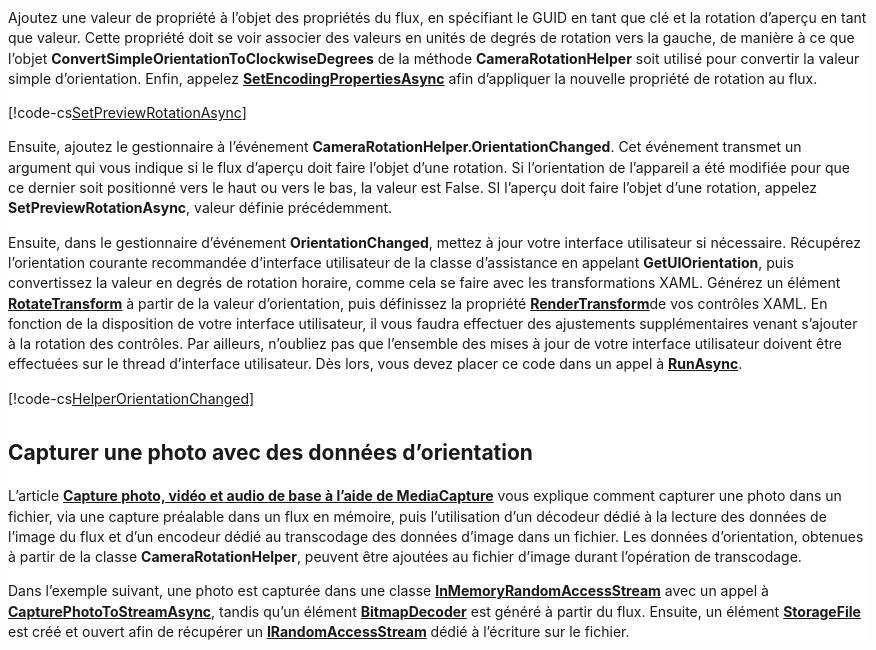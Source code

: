 Ajoutez une valeur de propriété à l’objet des propriétés du flux, en spécifiant le GUID en tant que clé et la rotation d’aperçu en tant que valeur. Cette propriété doit se voir associer des valeurs en unités de degrés de rotation vers la gauche, de manière à ce que l’objet **ConvertSimpleOrientationToClockwiseDegrees** de la méthode **CameraRotationHelper** soit utilisé pour convertir la valeur simple d’orientation. Enfin, appelez [**SetEncodingPropertiesAsync**](https://msdn.microsoft.com/library/windows/apps/Windows.Media.Capture.MediaCapture.SetEncodingPropertiesAsync(Windows.Media.Capture.MediaStreamType,Windows.Media.MediaProperties.IMediaEncodingProperties,Windows.Media.MediaProperties.MediaPropertySet)) afin d’appliquer la nouvelle propriété de rotation au flux.

[!code-cs[SetPreviewRotationAsync](./code/SimpleCameraPreview_Win10/cs/MainPage.xaml.cs#SnippetSetPreviewRotationAsync)]

Ensuite, ajoutez le gestionnaire à l’événement **CameraRotationHelper.OrientationChanged**. Cet événement transmet un argument qui vous indique si le flux d’aperçu doit faire l’objet d’une rotation. Si l’orientation de l’appareil a été modifiée pour que ce dernier soit positionné vers le haut ou vers le bas, la valeur est False. SI l’aperçu doit faire l’objet d’une rotation, appelez **SetPreviewRotationAsync**, valeur définie précédemment.

Ensuite, dans le gestionnaire d’événement **OrientationChanged**, mettez à jour votre interface utilisateur si nécessaire. Récupérez l’orientation courante recommandée d’interface utilisateur de la classe d’assistance en appelant **GetUIOrientation**, puis convertissez la valeur en degrés de rotation horaire, comme cela se faire avec les transformations XAML. Générez un élément [**RotateTransform**](https://msdn.microsoft.com/library/windows/apps/Windows.UI.Xaml.Media.RotateTransform) à partir de la valeur d’orientation, puis définissez la propriété [**RenderTransform**](https://msdn.microsoft.com/library/windows/apps/Windows.UI.Xaml.UIElement.RenderTransform)de vos contrôles XAML. En fonction de la disposition de votre interface utilisateur, il vous faudra effectuer des ajustements supplémentaires venant s’ajouter à la rotation des contrôles. Par ailleurs, n’oubliez pas que l’ensemble des mises à jour de votre interface utilisateur doivent être effectuées sur le thread d’interface utilisateur. Dès lors, vous devez placer ce code dans un appel à [**RunAsync**](https://msdn.microsoft.com/library/windows/apps/Windows.UI.Core.CoreDispatcher.RunAsync(Windows.UI.Core.CoreDispatcherPriority,Windows.UI.Core.DispatchedHandler)).  

[!code-cs[HelperOrientationChanged](./code/SimpleCameraPreview_Win10/cs/MainPage.xaml.cs#SnippetHelperOrientationChanged)]

## <a name="capture-a-photo-with-orientation-data"></a>Capturer une photo avec des données d’orientation
L’article [**Capture photo, vidéo et audio de base à l’aide de MediaCapture**](basic-photo-video-and-audio-capture-with-mediacapture.md) vous explique comment capturer une photo dans un fichier, via une capture préalable dans un flux en mémoire, puis l’utilisation d’un décodeur dédié à la lecture des données de l’image du flux et d’un encodeur dédié au transcodage des données d’image dans un fichier. Les données d’orientation, obtenues à partir de la classe **CameraRotationHelper**, peuvent être ajoutées au fichier d’image durant l’opération de transcodage.

Dans l’exemple suivant, une photo est capturée dans une classe [**InMemoryRandomAccessStream**](https://msdn.microsoft.com/library/windows/apps/Windows.Storage.Streams.InMemoryRandomAccessStream) avec un appel à [**CapturePhotoToStreamAsync**](https://msdn.microsoft.com/library/windows/apps/Windows.Media.Capture.MediaCapture.CapturePhotoToStreamAsync), tandis qu’un élément [**BitmapDecoder**](https://msdn.microsoft.com/library/windows/apps/Windows.Graphics.Imaging.BitmapDecoder) est généré à partir du flux. Ensuite, un élément [**StorageFile**](https://msdn.microsoft.com/library/windows/apps/Windows.Storage.StorageFile) est créé et ouvert afin de récupérer un [**IRandomAccessStream**](https://msdn.microsoft.com/library/windows/apps/Windows.Storage.Streams.IRandomAccessStream) dédié à l’écriture sur le fichier. 
